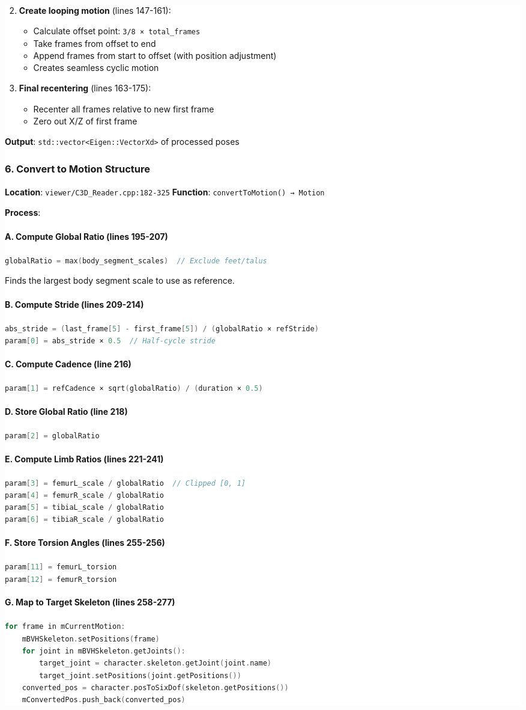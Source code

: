2. **Create looping motion** (lines 147-161):
   - Calculate offset point: `3/8 × total_frames`
   - Take frames from offset to end
   - Append frames from start to offset (with position adjustment)
   - Creates seamless cyclic motion

3. **Final recentering** (lines 163-175):
   - Recenter all frames relative to new first frame
   - Zero out X/Z of first frame

**Output**: `std::vector<Eigen::VectorXd>` of processed poses

### 6. Convert to Motion Structure

**Location**: `viewer/C3D_Reader.cpp:182-325`
**Function**: `convertToMotion() → Motion`

**Process**:

#### A. Compute Global Ratio (lines 195-207)
```cpp
globalRatio = max(body_segment_scales)  // Exclude feet/talus
```
Finds the largest body segment scale to use as reference.

#### B. Compute Stride (lines 209-214)
```cpp
abs_stride = (last_frame[5] - first_frame[5]) / (globalRatio × refStride)
param[0] = abs_stride × 0.5  // Half-cycle stride
```

#### C. Compute Cadence (line 216)
```cpp
param[1] = refCadence × sqrt(globalRatio) / (duration × 0.5)
```

#### D. Store Global Ratio (line 218)
```cpp
param[2] = globalRatio
```

#### E. Compute Limb Ratios (lines 221-241)
```cpp
param[3] = femurL_scale / globalRatio  // Clipped [0, 1]
param[4] = femurR_scale / globalRatio
param[5] = tibiaL_scale / globalRatio
param[6] = tibiaR_scale / globalRatio
```

#### F. Store Torsion Angles (lines 255-256)
```cpp
param[11] = femurL_torsion
param[12] = femurR_torsion
```

#### G. Map to Target Skeleton (lines 258-277)
```cpp
for frame in mCurrentMotion:
    mBVHSkeleton.setPositions(frame)
    for joint in mBVHSkeleton.getJoints():
        target_joint = character.skeleton.getJoint(joint.name)
        target_joint.setPositions(joint.getPositions())
    converted_pos = character.posToSixDof(skeleton.getPositions())
    mConvertedPos.push_back(converted_pos)
```
